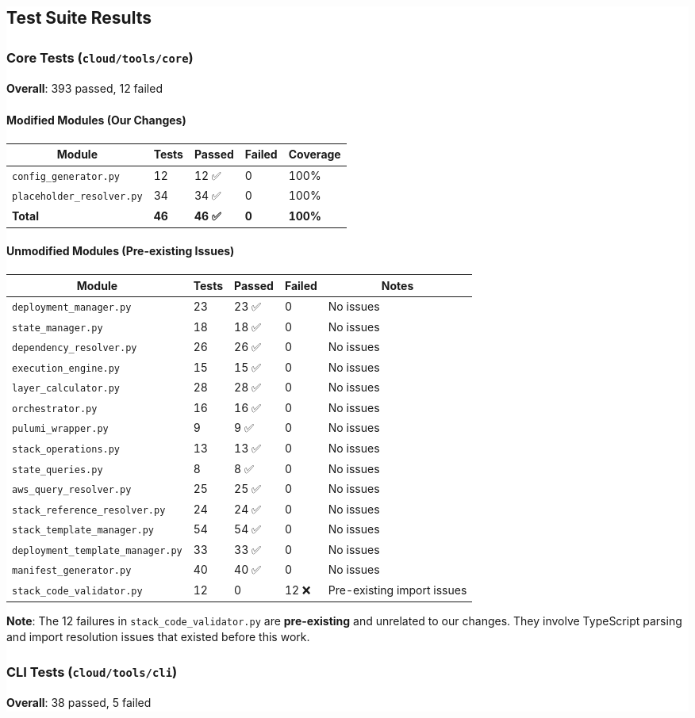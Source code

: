 
## Test Suite Results

### Core Tests (`cloud/tools/core`)
**Overall**: 393 passed, 12 failed

#### Modified Modules (Our Changes)
| Module | Tests | Passed | Failed | Coverage |
|--------|-------|--------|--------|----------|
| `config_generator.py` | 12 | 12 ✅ | 0 | 100% |
| `placeholder_resolver.py` | 34 | 34 ✅ | 0 | 100% |
| **Total** | **46** | **46 ✅** | **0** | **100%** |

#### Unmodified Modules (Pre-existing Issues)
| Module | Tests | Passed | Failed | Notes |
|--------|-------|--------|--------|-------|
| `deployment_manager.py` | 23 | 23 ✅ | 0 | No issues |
| `state_manager.py` | 18 | 18 ✅ | 0 | No issues |
| `dependency_resolver.py` | 26 | 26 ✅ | 0 | No issues |
| `execution_engine.py` | 15 | 15 ✅ | 0 | No issues |
| `layer_calculator.py` | 28 | 28 ✅ | 0 | No issues |
| `orchestrator.py` | 16 | 16 ✅ | 0 | No issues |
| `pulumi_wrapper.py` | 9 | 9 ✅ | 0 | No issues |
| `stack_operations.py` | 13 | 13 ✅ | 0 | No issues |
| `state_queries.py` | 8 | 8 ✅ | 0 | No issues |
| `aws_query_resolver.py` | 25 | 25 ✅ | 0 | No issues |
| `stack_reference_resolver.py` | 24 | 24 ✅ | 0 | No issues |
| `stack_template_manager.py` | 54 | 54 ✅ | 0 | No issues |
| `deployment_template_manager.py` | 33 | 33 ✅ | 0 | No issues |
| `manifest_generator.py` | 40 | 40 ✅ | 0 | No issues |
| `stack_code_validator.py` | 12 | 0 | 12 ❌ | Pre-existing import issues |

**Note**: The 12 failures in `stack_code_validator.py` are **pre-existing** and unrelated to our changes. They involve TypeScript parsing and import resolution issues that existed before this work.

### CLI Tests (`cloud/tools/cli`)
**Overall**: 38 passed, 5 failed
